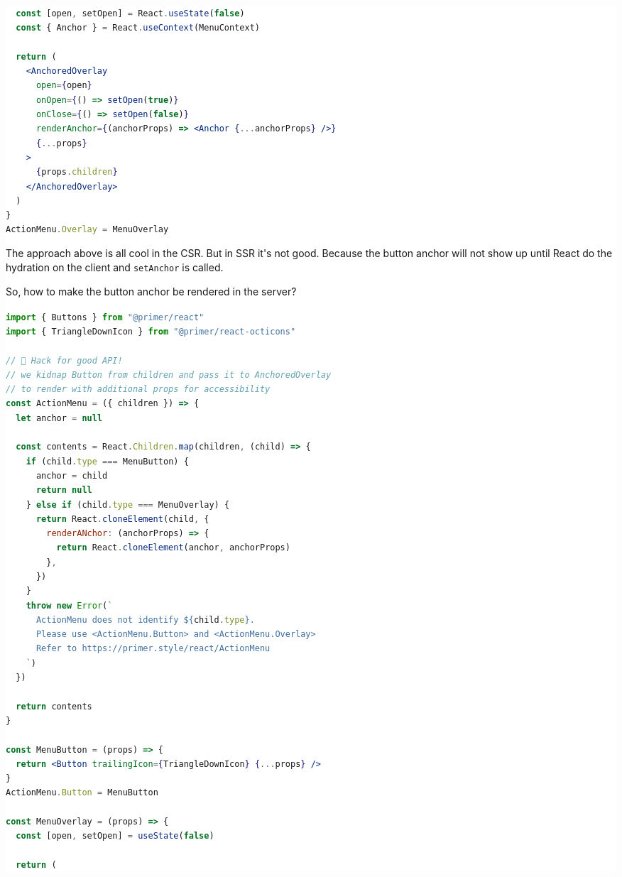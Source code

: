 ```jsx
  const [open, setOpen] = React.useState(false)
  const { Anchor } = React.useContext(MenuContext)

  return (
    <AnchoredOverlay
      open={open}
      onOpen={() => setOpen(true)}
      onClose={() => setOpen(false)}
      renderAnchor={(anchorProps) => <Anchor {...anchorProps} />}
      {...props}
    >
      {props.children}
    </AnchoredOverlay>
  )
}
ActionMenu.Overlay = MenuOverlay
```

The approach above is all cool in the CSR. But in SSR it's not good.
Because the button anchor will not show up until React do the hydration on the client and `setAnchor` is called.

So, how to make the button anchor be rendered in the server?

```jsx
import { Buttons } from "@primer/react"
import { TriangleDownIcon } from "@primer/react-octicons"

// 🚨 Hack for good API!
// we kidnap Button from children and pass it to AnchoredOverlay
// to render with additional props for accessibility
const ActionMenu = ({ children }) => {
  let anchor = null

  const contents = React.Children.map(children, (child) => {
    if (child.type === MenuButton) {
      anchor = child
      return null
    } else if (child.type === MenuOverlay) {
      return React.cloneElement(child, {
        renderANchor: (anchorProps) => {
          return React.cloneElement(anchor, anchorProps)
        },
      })
    }
    throw new Error(`
      ActionMenu does not identify ${child.type}. 
      Please use <ActionMenu.Button> and <ActionMenu.Overlay> 
      Refer to https://primer.style/react/ActionMenu
    `)
  })

  return contents
}

const MenuButton = (props) => {
  return <Button trailingIcon={TriangleDownIcon} {...props} />
}
ActionMenu.Button = MenuButton

const MenuOverlay = (props) => {
  const [open, setOpen] = useState(false)

  return (
```